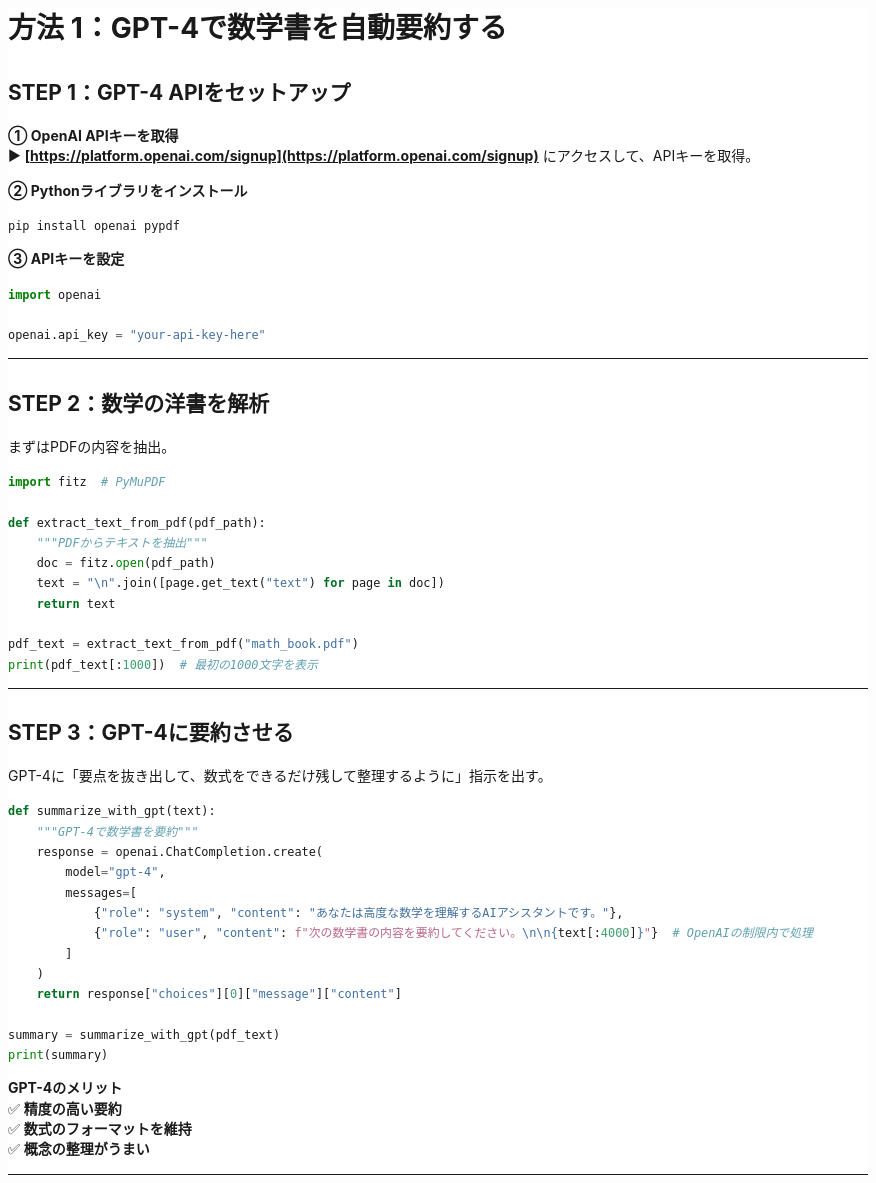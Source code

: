 # **方法 1：GPT-4で数学書を自動要約する**
## **STEP 1：GPT-4 APIをセットアップ**
**① OpenAI APIキーを取得**  
▶️ **[https://platform.openai.com/signup](https://platform.openai.com/signup)** にアクセスして、APIキーを取得。  

**② Pythonライブラリをインストール**
```bash
pip install openai pypdf
```

**③ APIキーを設定**
```python
import openai

openai.api_key = "your-api-key-here"
```

---

## **STEP 2：数学の洋書を解析**
まずはPDFの内容を抽出。

```python
import fitz  # PyMuPDF

def extract_text_from_pdf(pdf_path):
    """PDFからテキストを抽出"""
    doc = fitz.open(pdf_path)
    text = "\n".join([page.get_text("text") for page in doc])
    return text

pdf_text = extract_text_from_pdf("math_book.pdf")
print(pdf_text[:1000])  # 最初の1000文字を表示
```

---

## **STEP 3：GPT-4に要約させる**
GPT-4に「要点を抜き出して、数式をできるだけ残して整理するように」指示を出す。

```python
def summarize_with_gpt(text):
    """GPT-4で数学書を要約"""
    response = openai.ChatCompletion.create(
        model="gpt-4",
        messages=[
            {"role": "system", "content": "あなたは高度な数学を理解するAIアシスタントです。"},
            {"role": "user", "content": f"次の数学書の内容を要約してください。\n\n{text[:4000]}"}  # OpenAIの制限内で処理
        ]
    )
    return response["choices"][0]["message"]["content"]

summary = summarize_with_gpt(pdf_text)
print(summary)
```
**GPT-4のメリット**  
✅ **精度の高い要約**  
✅ **数式のフォーマットを維持**  
✅ **概念の整理がうまい**  

---